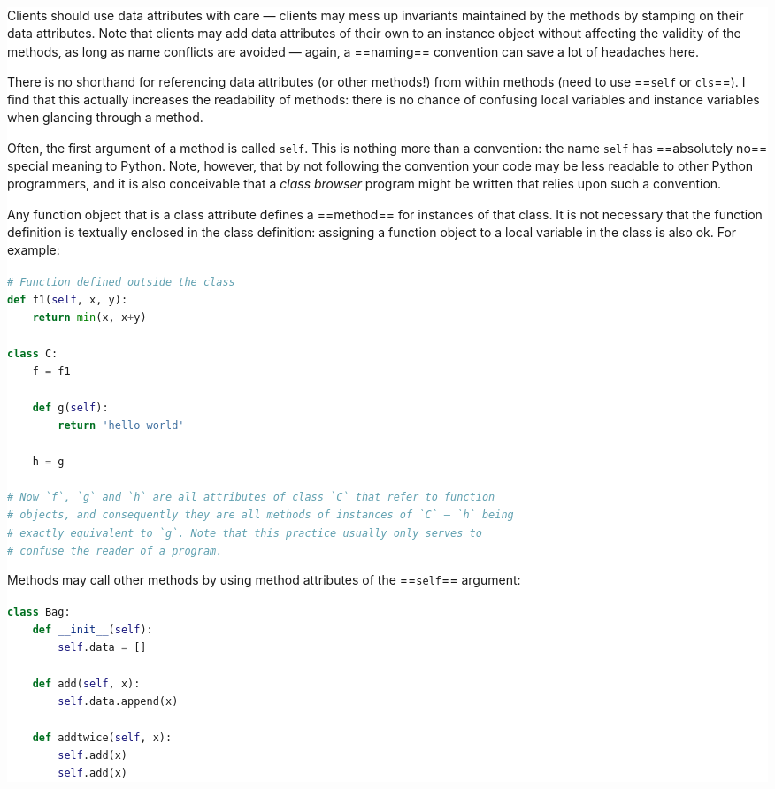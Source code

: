 Clients should use data attributes with care — clients may mess up invariants
maintained by the methods by stamping on their data attributes. Note that
clients may add data attributes of their own to an instance object without
affecting the validity of the methods, as long as name conflicts are avoided —
again, a ==naming== convention can save a lot of headaches here.

There is no shorthand for referencing data attributes (or other methods!) from
within methods (need to use ==`self` or `cls`==). I find that this actually
increases the readability of methods: there is no chance of confusing local
variables and instance variables when glancing through a method.

Often, the first argument of a method is called `self`. This is nothing more
than a convention: the name `self` has ==absolutely no== special meaning to
Python. Note, however, that by not following the convention your code may be
less readable to other Python programmers, and it is also conceivable that a
*class browser* program might be written that relies upon such a convention.

Any function object that is a class attribute defines a ==method== for instances
of that class. It is not necessary that the function definition is textually
enclosed in the class definition: assigning a function object to a local
variable in the class is also ok. For example:
```python
# Function defined outside the class
def f1(self, x, y):
    return min(x, x+y)

class C:
    f = f1

    def g(self):
        return 'hello world'

    h = g

# Now `f`, `g` and `h` are all attributes of class `C` that refer to function
# objects, and consequently they are all methods of instances of `C` — `h` being
# exactly equivalent to `g`. Note that this practice usually only serves to
# confuse the reader of a program.
```

Methods may call other methods by using method attributes of the ==`self`==
argument:
```python
class Bag:
    def __init__(self):
        self.data = []

    def add(self, x):
        self.data.append(x)

    def addtwice(self, x):
        self.add(x)
        self.add(x)
```
